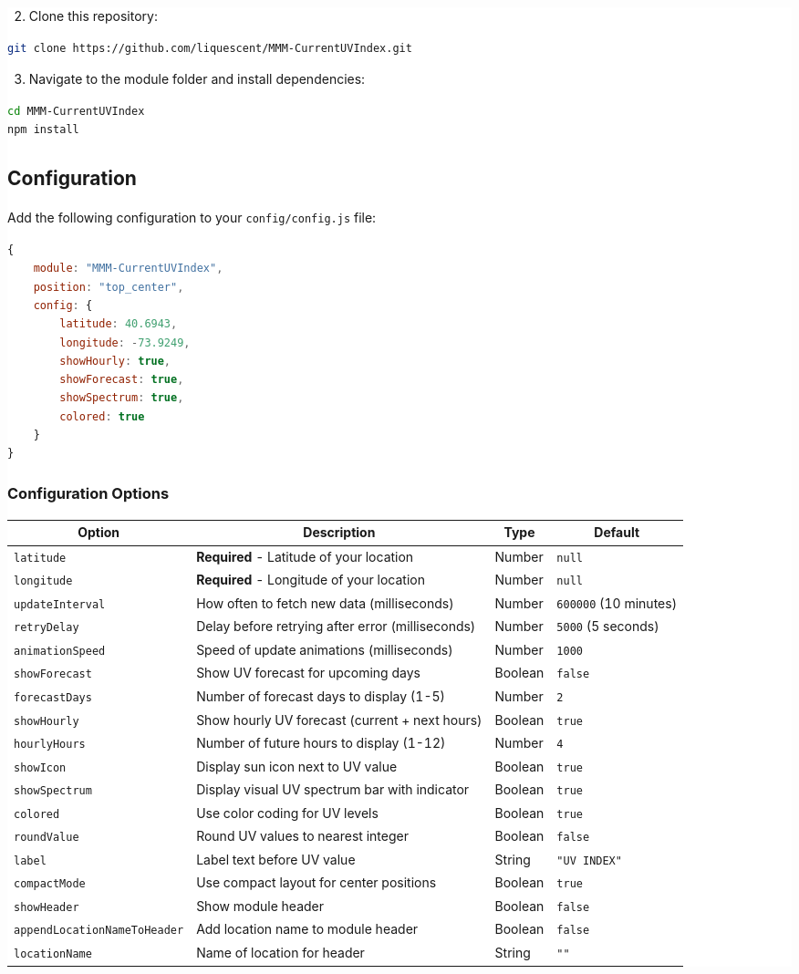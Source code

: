 2. Clone this repository:
```bash
git clone https://github.com/liquescent/MMM-CurrentUVIndex.git
```

3. Navigate to the module folder and install dependencies:
```bash
cd MMM-CurrentUVIndex
npm install
```

## Configuration

Add the following configuration to your `config/config.js` file:

```javascript
{
    module: "MMM-CurrentUVIndex",
    position: "top_center",
    config: {
        latitude: 40.6943,
        longitude: -73.9249,
        showHourly: true,
        showForecast: true,
        showSpectrum: true,
        colored: true
    }
}
```

### Configuration Options

| Option | Description | Type | Default |
|--------|-------------|------|---------|
| `latitude` | **Required** - Latitude of your location | Number | `null` |
| `longitude` | **Required** - Longitude of your location | Number | `null` |
| `updateInterval` | How often to fetch new data (milliseconds) | Number | `600000` (10 minutes) |
| `retryDelay` | Delay before retrying after error (milliseconds) | Number | `5000` (5 seconds) |
| `animationSpeed` | Speed of update animations (milliseconds) | Number | `1000` |
| `showForecast` | Show UV forecast for upcoming days | Boolean | `false` |
| `forecastDays` | Number of forecast days to display (1-5) | Number | `2` |
| `showHourly` | Show hourly UV forecast (current + next hours) | Boolean | `true` |
| `hourlyHours` | Number of future hours to display (1-12) | Number | `4` |
| `showIcon` | Display sun icon next to UV value | Boolean | `true` |
| `showSpectrum` | Display visual UV spectrum bar with indicator | Boolean | `true` |
| `colored` | Use color coding for UV levels | Boolean | `true` |
| `roundValue` | Round UV values to nearest integer | Boolean | `false` |
| `label` | Label text before UV value | String | `"UV INDEX"` |
| `compactMode` | Use compact layout for center positions | Boolean | `true` |
| `showHeader` | Show module header | Boolean | `false` |
| `appendLocationNameToHeader` | Add location name to module header | Boolean | `false` |
| `locationName` | Name of location for header | String | `""` |